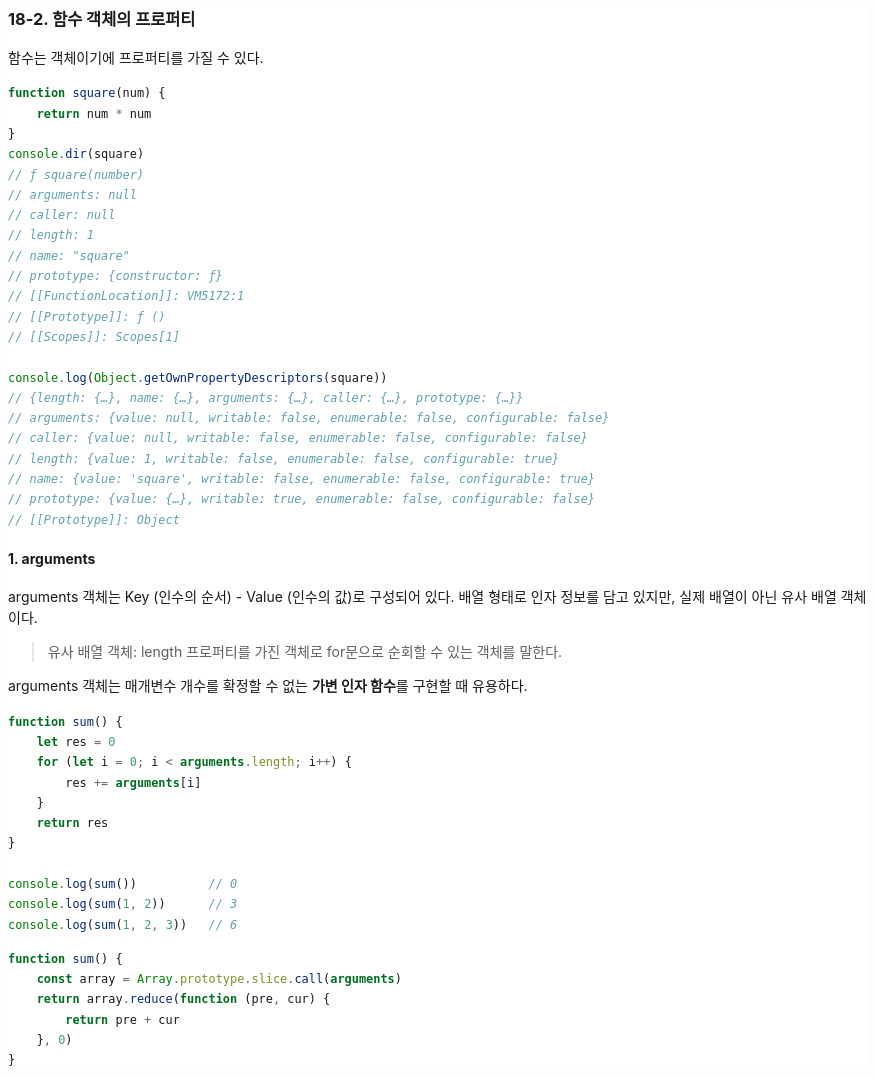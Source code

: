 ### 18-2. 함수 객체의 프로퍼티

함수는 객체이기에 프로퍼티를 가질 수 있다.

```javascript
function square(num) {
    return num * num
}
console.dir(square)
// ƒ square(number)
// arguments: null
// caller: null
// length: 1
// name: "square"
// prototype: {constructor: ƒ}
// [[FunctionLocation]]: VM5172:1
// [[Prototype]]: ƒ ()
// [[Scopes]]: Scopes[1]

console.log(Object.getOwnPropertyDescriptors(square))
// {length: {…}, name: {…}, arguments: {…}, caller: {…}, prototype: {…}}
// arguments: {value: null, writable: false, enumerable: false, configurable: false}
// caller: {value: null, writable: false, enumerable: false, configurable: false}
// length: {value: 1, writable: false, enumerable: false, configurable: true}
// name: {value: 'square', writable: false, enumerable: false, configurable: true}
// prototype: {value: {…}, writable: true, enumerable: false, configurable: false}
// [[Prototype]]: Object
```

#### 1. arguments

arguments 객체는 Key (인수의 순서) - Value (인수의 값)로 구성되어 있다. 배열 형태로 인자 정보를 담고 있지만, 실제 배열이 아닌 유사 배열 객체이다.

> 유사 배열 객체: length 프로퍼티를 가진 객체로 for문으로 순회할 수 있는 객체를 말한다.

arguments 객체는 매개변수 개수를 확정할 수 없는 **가변 인자 함수**를 구현할 때 유용하다.

```javascript
function sum() {
    let res = 0
    for (let i = 0; i < arguments.length; i++) {
        res += arguments[i]
    }
    return res
}

console.log(sum())			// 0
console.log(sum(1, 2))		// 3
console.log(sum(1, 2, 3))	// 6
```

```javascript
function sum() {
    const array = Array.prototype.slice.call(arguments)
    return array.reduce(function (pre, cur) {
        return pre + cur
    }, 0)
}
```
